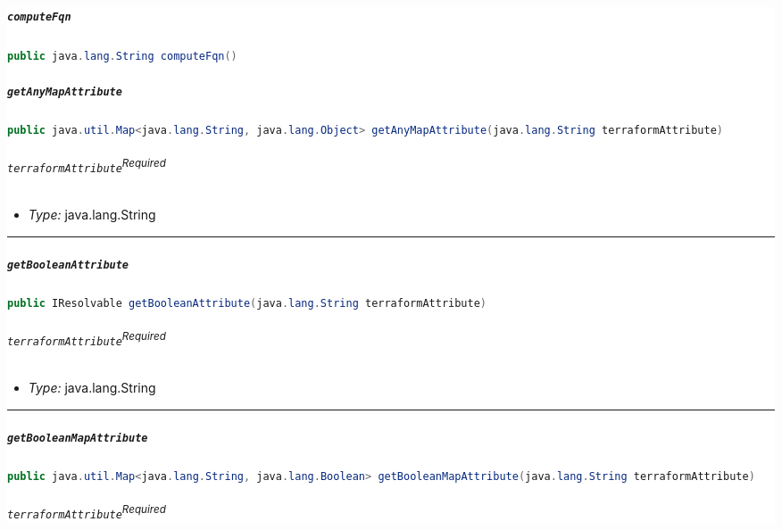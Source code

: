 
##### `computeFqn` <a name="computeFqn" id="@cdktf/provider-cloudflare.emailRoutingDns.EmailRoutingDnsErrorsOutputReference.computeFqn"></a>

```java
public java.lang.String computeFqn()
```

##### `getAnyMapAttribute` <a name="getAnyMapAttribute" id="@cdktf/provider-cloudflare.emailRoutingDns.EmailRoutingDnsErrorsOutputReference.getAnyMapAttribute"></a>

```java
public java.util.Map<java.lang.String, java.lang.Object> getAnyMapAttribute(java.lang.String terraformAttribute)
```

###### `terraformAttribute`<sup>Required</sup> <a name="terraformAttribute" id="@cdktf/provider-cloudflare.emailRoutingDns.EmailRoutingDnsErrorsOutputReference.getAnyMapAttribute.parameter.terraformAttribute"></a>

- *Type:* java.lang.String

---

##### `getBooleanAttribute` <a name="getBooleanAttribute" id="@cdktf/provider-cloudflare.emailRoutingDns.EmailRoutingDnsErrorsOutputReference.getBooleanAttribute"></a>

```java
public IResolvable getBooleanAttribute(java.lang.String terraformAttribute)
```

###### `terraformAttribute`<sup>Required</sup> <a name="terraformAttribute" id="@cdktf/provider-cloudflare.emailRoutingDns.EmailRoutingDnsErrorsOutputReference.getBooleanAttribute.parameter.terraformAttribute"></a>

- *Type:* java.lang.String

---

##### `getBooleanMapAttribute` <a name="getBooleanMapAttribute" id="@cdktf/provider-cloudflare.emailRoutingDns.EmailRoutingDnsErrorsOutputReference.getBooleanMapAttribute"></a>

```java
public java.util.Map<java.lang.String, java.lang.Boolean> getBooleanMapAttribute(java.lang.String terraformAttribute)
```

###### `terraformAttribute`<sup>Required</sup> <a name="terraformAttribute" id="@cdktf/provider-cloudflare.emailRoutingDns.EmailRoutingDnsErrorsOutputReference.getBooleanMapAttribute.parameter.terraformAttribute"></a>
